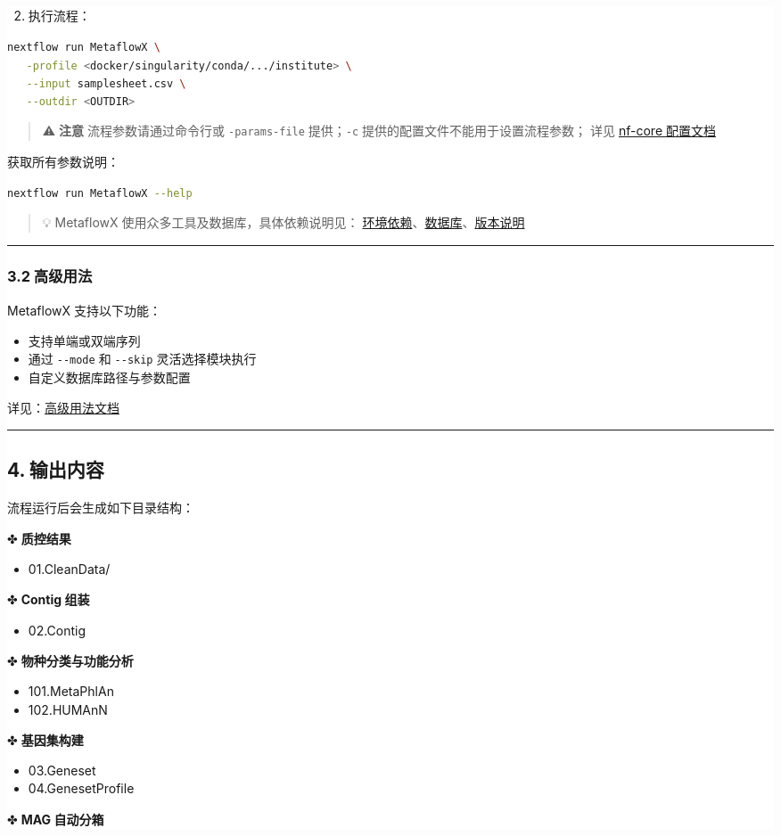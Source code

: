 2. 执行流程：

```bash
nextflow run MetaflowX \
   -profile <docker/singularity/conda/.../institute> \
   --input samplesheet.csv \
   --outdir <OUTDIR>
```

> ⚠️ **注意**
> 流程参数请通过命令行或 `-params-file` 提供；`-c` 提供的配置文件不能用于设置流程参数；
> 详见 [nf-core 配置文档](https://nf-co.re/usage/configuration#custom-configuration-files)

获取所有参数说明：

```bash
nextflow run MetaflowX --help
```

> 💡 MetaflowX 使用众多工具及数据库，具体依赖说明见：
> [环境依赖](docs/dependencies.md)、[数据库](docs/database.md)、[版本说明](docs/version.md)

---

### 3.2 高级用法

MetaflowX 支持以下功能：

* 支持单端或双端序列
* 通过 `--mode` 和 `--skip` 灵活选择模块执行
* 自定义数据库路径与参数配置

详见：[高级用法文档](docs/usage.md)

---

## 4. 输出内容

流程运行后会生成如下目录结构：

✤ **质控结果**

* 01.CleanData/

✤ **Contig 组装**

* 02.Contig

✤ **物种分类与功能分析**

* 101.MetaPhlAn
* 102.HUMAnN

✤ **基因集构建**

* 03.Geneset
* 04.GenesetProfile

✤ **MAG 自动分箱**
